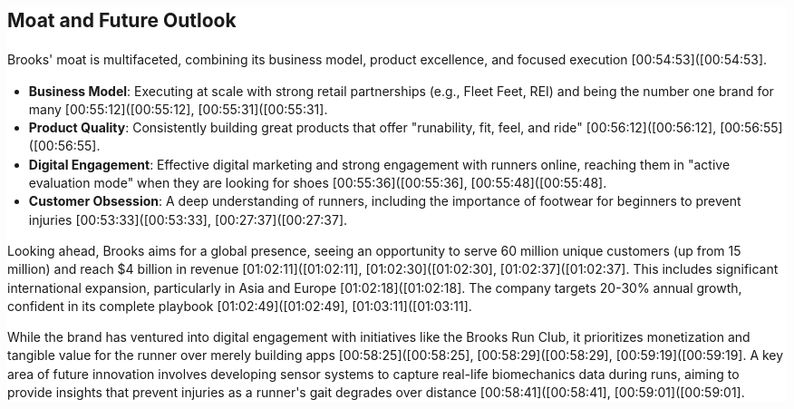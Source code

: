 
## Moat and Future Outlook

Brooks' moat is multifaceted, combining its business model, product excellence, and focused execution [00:54:53](<a class="yt-timestamp" data-t="00:54:53">[00:54:53]</a>.
*   **Business Model**: Executing at scale with strong retail partnerships (e.g., Fleet Feet, REI) and being the number one brand for many [00:55:12](<a class="yt-timestamp" data-t="00:55:12">[00:55:12]</a>, [00:55:31](<a class="yt-timestamp" data-t="00:55:31">[00:55:31]</a>.
*   **Product Quality**: Consistently building great products that offer "runability, fit, feel, and ride" [00:56:12](<a class="yt-timestamp" data-t="00:56:12">[00:56:12]</a>, [00:56:55](<a class="yt-timestamp" data-t="00:56:55">[00:56:55]</a>.
*   **Digital Engagement**: Effective digital marketing and strong engagement with runners online, reaching them in "active evaluation mode" when they are looking for shoes [00:55:36](<a class="yt-timestamp" data-t="00:55:36">[00:55:36]</a>, [00:55:48](<a class="yt-timestamp" data-t="00:55:48">[00:55:48]</a>.
*   **Customer Obsession**: A deep understanding of runners, including the importance of footwear for beginners to prevent injuries [00:53:33](<a class="yt-timestamp" data-t="00:53:33">[00:53:33]</a>, [00:27:37](<a class="yt-timestamp" data-t="00:27:37">[00:27:37]</a>.

Looking ahead, Brooks aims for a global presence, seeing an opportunity to serve 60 million unique customers (up from 15 million) and reach $4 billion in revenue [01:02:11](<a class="yt-timestamp" data-t="01:02:11">[01:02:11]</a>, [01:02:30](<a class="yt-timestamp" data-t="01:02:30">[01:02:30]</a>, [01:02:37](<a class="yt-timestamp" data-t="01:02:37">[01:02:37]</a>. This includes significant international expansion, particularly in Asia and Europe [01:02:18](<a class="yt-timestamp" data-t="01:02:18">[01:02:18]</a>. The company targets 20-30% annual growth, confident in its complete playbook [01:02:49](<a class="yt-timestamp" data-t="01:02:49">[01:02:49]</a>, [01:03:11](<a class="yt-timestamp" data-t="01:03:11">[01:03:11]</a>.

While the brand has ventured into digital engagement with initiatives like the Brooks Run Club, it prioritizes monetization and tangible value for the runner over merely building apps [00:58:25](<a class="yt-timestamp" data-t="00:58:25">[00:58:25]</a>, [00:58:29](<a class="yt-timestamp" data-t="00:58:29">[00:58:29]</a>, [00:59:19](<a class="yt-timestamp" data-t="00:59:19">[00:59:19]</a>. A key area of future innovation involves developing sensor systems to capture real-life biomechanics data during runs, aiming to provide insights that prevent injuries as a runner's gait degrades over distance [00:58:41](<a class="yt-timestamp" data-t="00:58:41">[00:58:41]</a>, [00:59:01](<a class="yt-timestamp" data-t="00:59:01">[00:59:01]</a>.